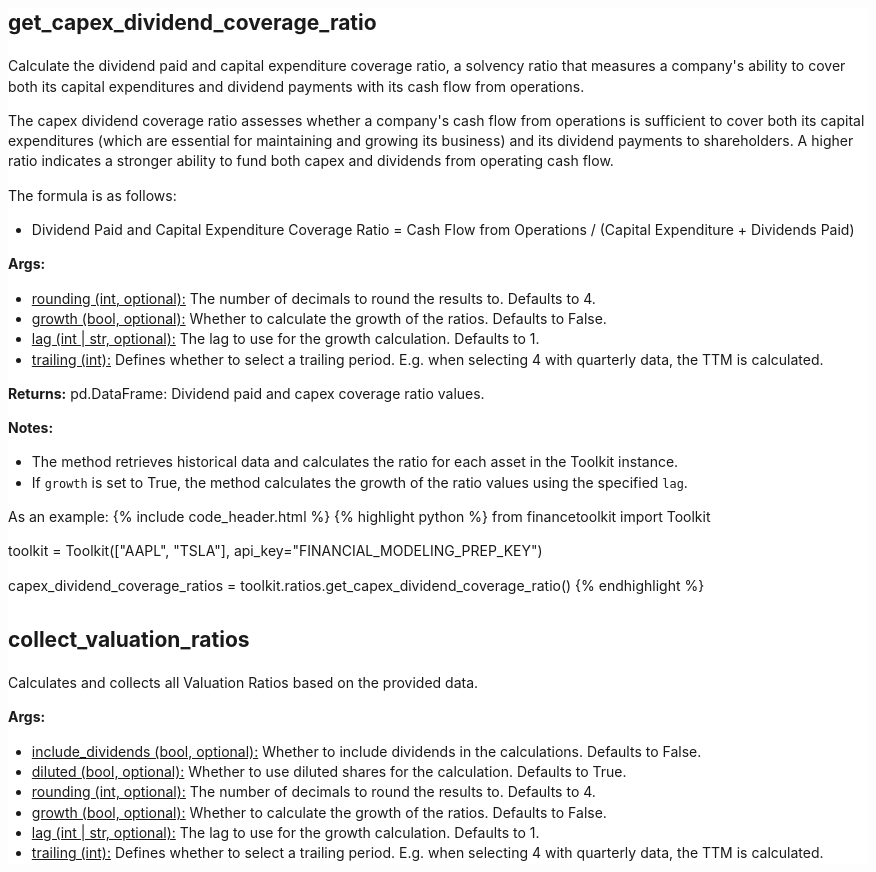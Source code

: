 ## get_capex_dividend_coverage_ratio
Calculate the dividend paid and capital expenditure coverage ratio, a solvency ratio that measures a company's ability to cover both its capital expenditures and dividend payments with its cash flow from operations.

The capex dividend coverage ratio assesses whether a company's cash flow from operations is sufficient to cover both its capital expenditures (which are essential for maintaining and growing its business) and its dividend payments to shareholders. A higher ratio indicates a stronger ability to fund both capex and dividends from operating cash flow.

The formula is as follows:


- Dividend Paid and Capital Expenditure Coverage Ratio = Cash Flow from Operations / (Capital Expenditure + Dividends Paid)

**Args:**
 - <u>rounding (int, optional):</u> The number of decimals to round the results to. Defaults to 4.
 - <u>growth (bool, optional):</u> Whether to calculate the growth of the ratios. Defaults to False.
 - <u>lag (int | str, optional):</u> The lag to use for the growth calculation. Defaults to 1.
 - <u>trailing (int):</u> Defines whether to select a trailing period.
 E.g. when selecting 4 with quarterly data, the TTM is calculated.

 **Returns:**
 pd.DataFrame: Dividend paid and capex coverage ratio values.

 **Notes:**
 - The method retrieves historical data and calculates the ratio for each asset in the Toolkit instance.
 - If `growth` is set to True, the method calculates the growth of the ratio values using the specified `lag`.

 As an example:
{% include code_header.html %}
{% highlight python %}
from financetoolkit import Toolkit

toolkit = Toolkit(["AAPL", "TSLA"], api_key="FINANCIAL_MODELING_PREP_KEY")

capex_dividend_coverage_ratios = toolkit.ratios.get_capex_dividend_coverage_ratio()
{% endhighlight %}

## collect_valuation_ratios
Calculates and collects all Valuation Ratios based on the provided data.

**Args:**
 - <u>include_dividends (bool, optional):</u> Whether to include dividends in the calculations. Defaults to False.
 - <u>diluted (bool, optional):</u> Whether to use diluted shares for the calculation. Defaults to True.
 - <u>rounding (int, optional):</u> The number of decimals to round the results to. Defaults to 4.
 - <u>growth (bool, optional):</u> Whether to calculate the growth of the ratios. Defaults to False.
 - <u>lag (int | str, optional):</u> The lag to use for the growth calculation. Defaults to 1.
 - <u>trailing (int):</u> Defines whether to select a trailing period.
 E.g. when selecting 4 with quarterly data, the TTM is calculated.
